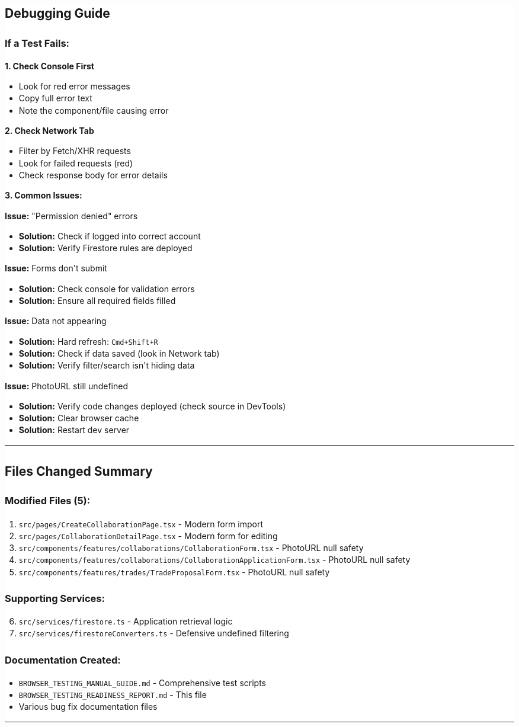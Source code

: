 
## Debugging Guide

### If a Test Fails:

**1. Check Console First**
- Look for red error messages
- Copy full error text
- Note the component/file causing error

**2. Check Network Tab**
- Filter by Fetch/XHR requests
- Look for failed requests (red)
- Check response body for error details

**3. Common Issues:**

**Issue:** "Permission denied" errors
- **Solution:** Check if logged into correct account
- **Solution:** Verify Firestore rules are deployed

**Issue:** Forms don't submit
- **Solution:** Check console for validation errors
- **Solution:** Ensure all required fields filled

**Issue:** Data not appearing
- **Solution:** Hard refresh: `Cmd+Shift+R`
- **Solution:** Check if data saved (look in Network tab)
- **Solution:** Verify filter/search isn't hiding data

**Issue:** PhotoURL still undefined
- **Solution:** Verify code changes deployed (check source in DevTools)
- **Solution:** Clear browser cache
- **Solution:** Restart dev server

---

## Files Changed Summary

### Modified Files (5):
1. `src/pages/CreateCollaborationPage.tsx` - Modern form import
2. `src/pages/CollaborationDetailPage.tsx` - Modern form for editing
3. `src/components/features/collaborations/CollaborationForm.tsx` - PhotoURL null safety
4. `src/components/features/collaborations/CollaborationApplicationForm.tsx` - PhotoURL null safety
5. `src/components/features/trades/TradeProposalForm.tsx` - PhotoURL null safety

### Supporting Services:
6. `src/services/firestore.ts` - Application retrieval logic
7. `src/services/firestoreConverters.ts` - Defensive undefined filtering

### Documentation Created:
- `BROWSER_TESTING_MANUAL_GUIDE.md` - Comprehensive test scripts
- `BROWSER_TESTING_READINESS_REPORT.md` - This file
- Various bug fix documentation files

---